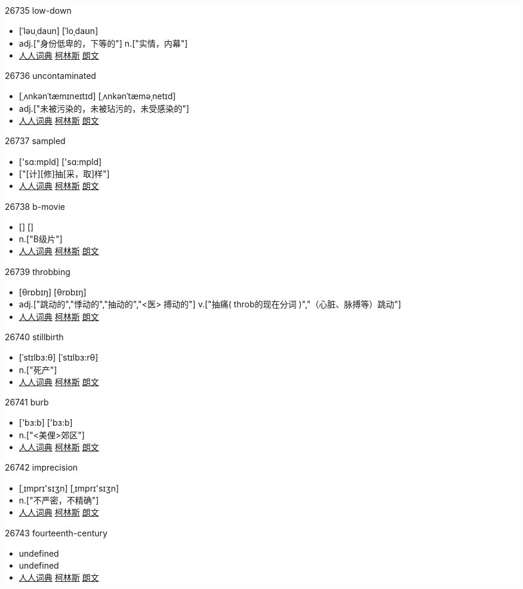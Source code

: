 26735 low-down 
- [ˈləuˌdaun]  [ˈloˌdaʊn] 
- adj.["身份低卑的，下等的"]  n.["实情，内幕"]   
- [人人词典](https://www.91dict.com/words?w=low-down) [柯林斯](https://www.collinsdictionary.com/zh/dictionary/english/low-down) [朗文](https://www.ldoceonline.com/dictionary/low-down) 

26736 uncontaminated 
- [ˌʌnkənˈtæmɪneɪtɪd]  [ˌʌnkənˈtæməˌnetɪd] 
- adj.["未被污染的，未被玷污的，未受感染的"]   
- [人人词典](https://www.91dict.com/words?w=uncontaminated) [柯林斯](https://www.collinsdictionary.com/zh/dictionary/english/uncontaminated) [朗文](https://www.ldoceonline.com/dictionary/uncontaminated) 

26737 sampled 
- ['sɑ:mpld]  ['sɑ:mpld] 
- ["[计][修]抽[采，取]样"]   
- [人人词典](https://www.91dict.com/words?w=sampled) [柯林斯](https://www.collinsdictionary.com/zh/dictionary/english/sampled) [朗文](https://www.ldoceonline.com/dictionary/sampled) 

26738 b-movie 
- []  [] 
- n.["B级片"]   
- [人人词典](https://www.91dict.com/words?w=b-movie) [柯林斯](https://www.collinsdictionary.com/zh/dictionary/english/b-movie) [朗文](https://www.ldoceonline.com/dictionary/b-movie) 

26739 throbbing 
- [θrɒbɪŋ]  [θrɒbɪŋ] 
- adj.["跳动的","悸动的","抽动的","<医> 搏动的"]  v.["抽痛( throb的现在分词 )","（心脏、脉搏等）跳动"]   
- [人人词典](https://www.91dict.com/words?w=throbbing) [柯林斯](https://www.collinsdictionary.com/zh/dictionary/english/throbbing) [朗文](https://www.ldoceonline.com/dictionary/throbbing) 

26740 stillbirth 
- [ˈstɪlbɜ:θ]  [ˈstɪlbɜ:rθ] 
- n.["死产"]   
- [人人词典](https://www.91dict.com/words?w=stillbirth) [柯林斯](https://www.collinsdictionary.com/zh/dictionary/english/stillbirth) [朗文](https://www.ldoceonline.com/dictionary/stillbirth) 

26741 burb 
- ['bɜ:b]  ['bɜ:b] 
- n.["<美俚>郊区"]   
- [人人词典](https://www.91dict.com/words?w=burb) [柯林斯](https://www.collinsdictionary.com/zh/dictionary/english/burb) [朗文](https://www.ldoceonline.com/dictionary/burb) 

26742 imprecision 
- [ˌɪmprɪ'sɪʒn]  [ˌɪmprɪ'sɪʒn] 
- n.["不严密，不精确"]   
- [人人词典](https://www.91dict.com/words?w=imprecision) [柯林斯](https://www.collinsdictionary.com/zh/dictionary/english/imprecision) [朗文](https://www.ldoceonline.com/dictionary/imprecision) 

26743 fourteenth-century 
- undefined 
- undefined 
- [人人词典](https://www.91dict.com/words?w=fourteenth-century) [柯林斯](https://www.collinsdictionary.com/zh/dictionary/english/fourteenth-century) [朗文](https://www.ldoceonline.com/dictionary/fourteenth-century) 
